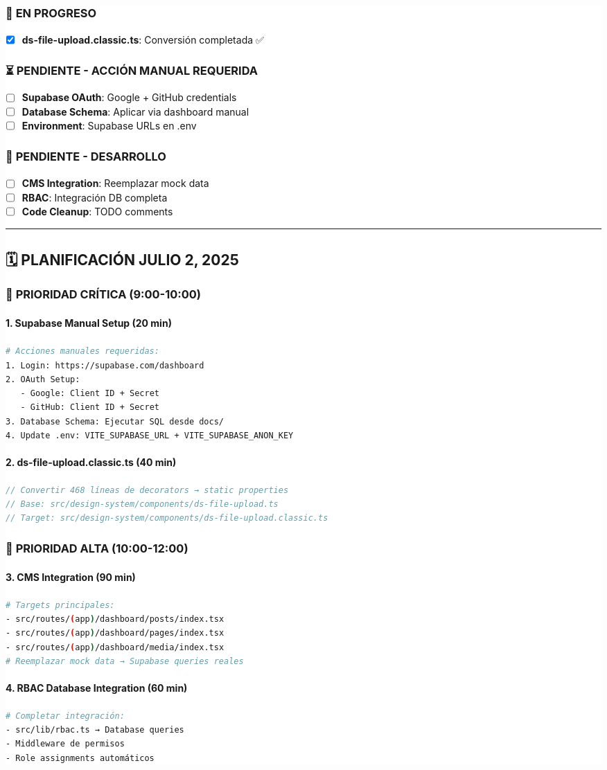 ### 🔄 **EN PROGRESO**
- [x] **ds-file-upload.classic.ts**: Conversión completada ✅

### ⏳ **PENDIENTE - ACCIÓN MANUAL REQUERIDA**
- [ ] **Supabase OAuth**: Google + GitHub credentials
- [ ] **Database Schema**: Aplicar via dashboard manual  
- [ ] **Environment**: Supabase URLs en .env

### 📝 **PENDIENTE - DESARROLLO**
- [ ] **CMS Integration**: Reemplazar mock data
- [ ] **RBAC**: Integración DB completa
- [ ] **Code Cleanup**: TODO comments

---

## 🗓️ PLANIFICACIÓN JULIO 2, 2025

### 🥇 **PRIORIDAD CRÍTICA (9:00-10:00)**

#### **1. Supabase Manual Setup** (20 min)
```bash
# Acciones manuales requeridas:
1. Login: https://supabase.com/dashboard
2. OAuth Setup:
   - Google: Client ID + Secret
   - GitHub: Client ID + Secret
3. Database Schema: Ejecutar SQL desde docs/
4. Update .env: VITE_SUPABASE_URL + VITE_SUPABASE_ANON_KEY
```

#### **2. ds-file-upload.classic.ts** (40 min)
```typescript
// Convertir 468 líneas de decorators → static properties
// Base: src/design-system/components/ds-file-upload.ts
// Target: src/design-system/components/ds-file-upload.classic.ts
```

### 🥈 **PRIORIDAD ALTA (10:00-12:00)**

#### **3. CMS Integration** (90 min)
```bash
# Targets principales:
- src/routes/(app)/dashboard/posts/index.tsx
- src/routes/(app)/dashboard/pages/index.tsx  
- src/routes/(app)/dashboard/media/index.tsx
# Reemplazar mock data → Supabase queries reales
```

#### **4. RBAC Database Integration** (60 min)
```bash
# Completar integración:
- src/lib/rbac.ts → Database queries
- Middleware de permisos
- Role assignments automáticos
```
